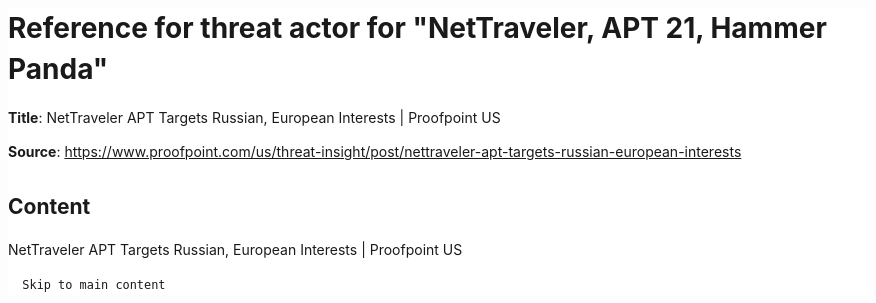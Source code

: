 # Reference for threat actor for "NetTraveler, APT 21, Hammer Panda"

**Title**: NetTraveler APT Targets Russian, European Interests | Proofpoint US

**Source**: https://www.proofpoint.com/us/threat-insight/post/nettraveler-apt-targets-russian-european-interests

## Content





























































NetTraveler APT Targets Russian, European Interests | Proofpoint US









      Skip to main content
    